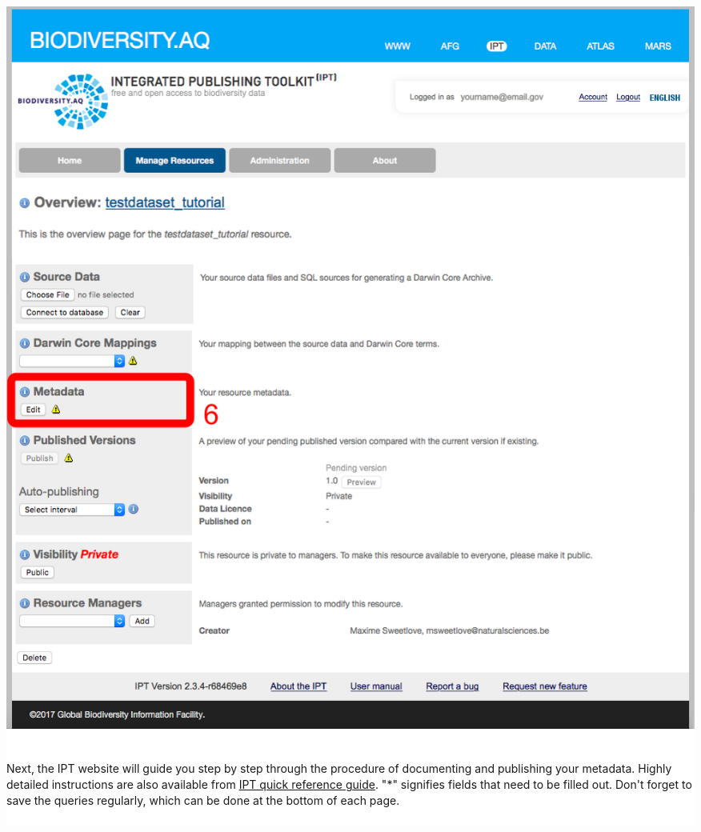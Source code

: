 ![](./Images/Tutorial_1_04.png)

<br /> Next, the IPT website will guide you step by step through the procedure of documenting and publishing your metadata. Highly detailed instructions are also available from [IPT quick reference guide](https://code.google.com/archive/p/gbif-providertoolkit/wikis/IPT2ManualNotes.wiki#Quick_Reference_Guide). "\*" signifies fields that need to be filled out. Don't forget to save the queries regularly, which can be done at the bottom of each page. <br /> <br />
